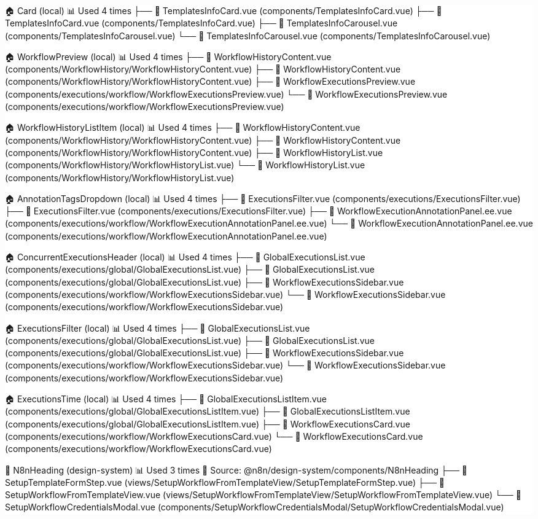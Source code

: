🏠 Card (local)
   📊 Used 4 times
     ├── 🧩 TemplatesInfoCard.vue (components/TemplatesInfoCard.vue)
     ├── 🧩 TemplatesInfoCard.vue (components/TemplatesInfoCard.vue)
     ├── 🧩 TemplatesInfoCarousel.vue (components/TemplatesInfoCarousel.vue)
     └── 🧩 TemplatesInfoCarousel.vue (components/TemplatesInfoCarousel.vue)

🏠 WorkflowPreview (local)
   📊 Used 4 times
     ├── 🧩 WorkflowHistoryContent.vue (components/WorkflowHistory/WorkflowHistoryContent.vue)
     ├── 🧩 WorkflowHistoryContent.vue (components/WorkflowHistory/WorkflowHistoryContent.vue)
     ├── 🧩 WorkflowExecutionsPreview.vue (components/executions/workflow/WorkflowExecutionsPreview.vue)
     └── 🧩 WorkflowExecutionsPreview.vue (components/executions/workflow/WorkflowExecutionsPreview.vue)

🏠 WorkflowHistoryListItem (local)
   📊 Used 4 times
     ├── 🧩 WorkflowHistoryContent.vue (components/WorkflowHistory/WorkflowHistoryContent.vue)
     ├── 🧩 WorkflowHistoryContent.vue (components/WorkflowHistory/WorkflowHistoryContent.vue)
     ├── 🧩 WorkflowHistoryList.vue (components/WorkflowHistory/WorkflowHistoryList.vue)
     └── 🧩 WorkflowHistoryList.vue (components/WorkflowHistory/WorkflowHistoryList.vue)

🏠 AnnotationTagsDropdown (local)
   📊 Used 4 times
     ├── 🧩 ExecutionsFilter.vue (components/executions/ExecutionsFilter.vue)
     ├── 🧩 ExecutionsFilter.vue (components/executions/ExecutionsFilter.vue)
     ├── 🧩 WorkflowExecutionAnnotationPanel.ee.vue (components/executions/workflow/WorkflowExecutionAnnotationPanel.ee.vue)
     └── 🧩 WorkflowExecutionAnnotationPanel.ee.vue (components/executions/workflow/WorkflowExecutionAnnotationPanel.ee.vue)

🏠 ConcurrentExecutionsHeader (local)
   📊 Used 4 times
     ├── 🧩 GlobalExecutionsList.vue (components/executions/global/GlobalExecutionsList.vue)
     ├── 🧩 GlobalExecutionsList.vue (components/executions/global/GlobalExecutionsList.vue)
     ├── 🧩 WorkflowExecutionsSidebar.vue (components/executions/workflow/WorkflowExecutionsSidebar.vue)
     └── 🧩 WorkflowExecutionsSidebar.vue (components/executions/workflow/WorkflowExecutionsSidebar.vue)

🏠 ExecutionsFilter (local)
   📊 Used 4 times
     ├── 🧩 GlobalExecutionsList.vue (components/executions/global/GlobalExecutionsList.vue)
     ├── 🧩 GlobalExecutionsList.vue (components/executions/global/GlobalExecutionsList.vue)
     ├── 🧩 WorkflowExecutionsSidebar.vue (components/executions/workflow/WorkflowExecutionsSidebar.vue)
     └── 🧩 WorkflowExecutionsSidebar.vue (components/executions/workflow/WorkflowExecutionsSidebar.vue)

🏠 ExecutionsTime (local)
   📊 Used 4 times
     ├── 🧩 GlobalExecutionsListItem.vue (components/executions/global/GlobalExecutionsListItem.vue)
     ├── 🧩 GlobalExecutionsListItem.vue (components/executions/global/GlobalExecutionsListItem.vue)
     ├── 🧩 WorkflowExecutionsCard.vue (components/executions/workflow/WorkflowExecutionsCard.vue)
     └── 🧩 WorkflowExecutionsCard.vue (components/executions/workflow/WorkflowExecutionsCard.vue)

🎨 N8nHeading (design-system)
   📊 Used 3 times
   📍 Source: @n8n/design-system/components/N8nHeading
     ├── 📄 SetupTemplateFormStep.vue (views/SetupWorkflowFromTemplateView/SetupTemplateFormStep.vue)
     ├── 📄 SetupWorkflowFromTemplateView.vue (views/SetupWorkflowFromTemplateView/SetupWorkflowFromTemplateView.vue)
     └── 🧩 SetupWorkflowCredentialsModal.vue (components/SetupWorkflowCredentialsModal/SetupWorkflowCredentialsModal.vue)
